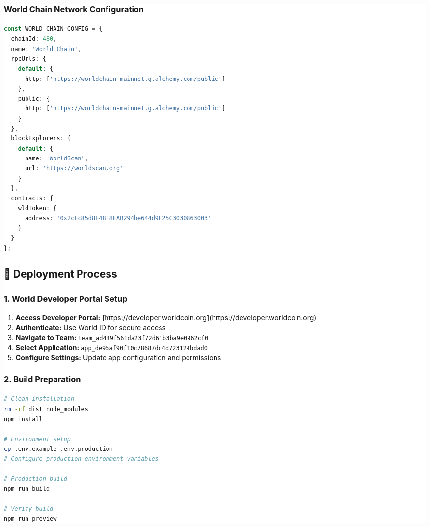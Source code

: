 ### World Chain Network Configuration
```typescript
const WORLD_CHAIN_CONFIG = {
  chainId: 480,
  name: 'World Chain',
  rpcUrls: {
    default: {
      http: ['https://worldchain-mainnet.g.alchemy.com/public']
    },
    public: {
      http: ['https://worldchain-mainnet.g.alchemy.com/public']
    }
  },
  blockExplorers: {
    default: {
      name: 'WorldScan',
      url: 'https://worldscan.org'
    }
  },
  contracts: {
    wldToken: {
      address: '0x2cFc85d8E48F8EAB294be644d9E25C3030863003'
    }
  }
};
```

## 🚀 Deployment Process

### 1. World Developer Portal Setup
1. **Access Developer Portal:** [https://developer.worldcoin.org](https://developer.worldcoin.org)
2. **Authenticate:** Use World ID for secure access
3. **Navigate to Team:** `team_ad489f561da23f72d61b3ba9e0962cf0`
4. **Select Application:** `app_de95af90f10c78687dd4d723124bdad0`
5. **Configure Settings:** Update app configuration and permissions

### 2. Build Preparation
```bash
# Clean installation
rm -rf dist node_modules
npm install

# Environment setup
cp .env.example .env.production
# Configure production environment variables

# Production build
npm run build

# Verify build
npm run preview
```
